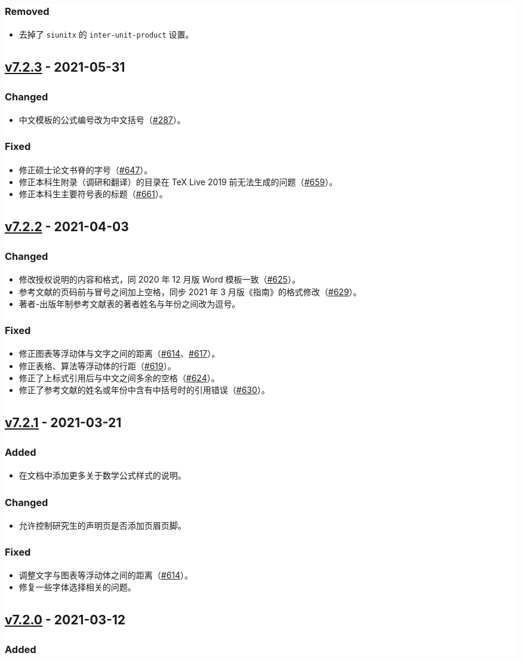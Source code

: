 ### Removed

- 去掉了 `siunitx` 的 `inter-unit-product` 设置。

## [v7.2.3] - 2021-05-31

### Changed

- 中文模板的公式编号改为中文括号（[#287](https://github.com/tuna/thuthesis/issues/287)）。

### Fixed

- 修正硕士论文书脊的字号（[#647](https://github.com/tuna/thuthesis/issues/647)）。
- 修正本科生附录（调研和翻译）的目录在 TeX Live 2019 前无法生成的问题（[#659](https://github.com/tuna/thuthesis/issues/659)）。
- 修正本科生主要符号表的标题（[#661](https://github.com/tuna/thuthesis/issues/661)）。

## [v7.2.2] - 2021-04-03

### Changed

- 修改授权说明的内容和格式，同 2020 年 12 月版 Word 模板一致（[#625](https://github.com/tuna/thuthesis/issues/625)）。
- 参考文献的页码前与冒号之间加上空格，同步 2021 年 3 月版《指南》的格式修改（[#629](https://github.com/tuna/thuthesis/issues/629)）。
- 著者-出版年制参考文献表的著者姓名与年份之间改为逗号。

### Fixed

- 修正图表等浮动体与文字之间的距离（[#614](https://github.com/tuna/thuthesis/issues/614)、[#617](https://github.com/tuna/thuthesis/issues/617)）。
- 修正表格、算法等浮动体的行距（[#619](https://github.com/tuna/thuthesis/issues/619)）。
- 修正了上标式引用后与中文之间多余的空格（[#624](https://github.com/tuna/thuthesis/issues/624)）。
- 修正了参考文献的姓名或年份中含有中括号时的引用错误（[#630](https://github.com/tuna/thuthesis/issues/630)）。

## [v7.2.1] - 2021-03-21

### Added

- 在文档中添加更多关于数学公式样式的说明。

### Changed

- 允许控制研究生的声明页是否添加页眉页脚。

### Fixed

- 调整文字与图表等浮动体之间的距离（[#614](https://github.com/tuna/thuthesis/issues/614)）。
- 修复一些字体选择相关的问题。

## [v7.2.0] - 2021-03-12

### Added


[Unreleased]: https://github.com/tuna/thuthesis/compare/v7.5.2...HEAD
[v7.5.2]:     https://github.com/tuna/thuthesis/compare/v7.5.1...v7.5.2
[v7.5.1]:     https://github.com/tuna/thuthesis/compare/v7.5.0...v7.5.1
[v7.5.0]:     https://github.com/tuna/thuthesis/compare/v7.4.0...v7.5.0
[v7.4.0]:     https://github.com/tuna/thuthesis/compare/v7.3.2...v7.4.0
[v7.3.2]:     https://github.com/tuna/thuthesis/compare/v7.3.1...v7.3.2
[v7.3.1]:     https://github.com/tuna/thuthesis/compare/v7.3.0...v7.3.1
[v7.3.0]:     https://github.com/tuna/thuthesis/compare/v7.2.4...v7.3.0
[v7.2.4]:     https://github.com/tuna/thuthesis/compare/v7.2.3...v7.2.4
[v7.2.3]:     https://github.com/tuna/thuthesis/compare/v7.2.2...v7.2.3
[v7.2.2]:     https://github.com/tuna/thuthesis/compare/v7.2.1...v7.2.2
[v7.2.1]:     https://github.com/tuna/thuthesis/compare/v7.2.0...v7.2.1
[v7.2.0]:     https://github.com/tuna/thuthesis/compare/v7.1.0...v7.2.0
[v7.1.0]:     https://github.com/tuna/thuthesis/compare/v7.0.0...v7.1.0
[v7.0.0]:     https://github.com/tuna/thuthesis/compare/v6.1.3...v7.0.0
[v6.1.3]:     https://github.com/tuna/thuthesis/compare/v6.1.2...v6.1.3
[v6.1.2]:     https://github.com/tuna/thuthesis/compare/v6.1.1...v6.1.2
[v6.1.1]:     https://github.com/tuna/thuthesis/compare/v6.1.0...v6.1.1
[v6.1.0]:     https://github.com/tuna/thuthesis/compare/v6.0.2...v6.1.0
[v6.0.2]:     https://github.com/tuna/thuthesis/compare/v6.0.1...v6.0.2
[v6.0.1]:     https://github.com/tuna/thuthesis/compare/v6.0.0...v6.0.1
[v6.0.0]:     https://github.com/tuna/thuthesis/compare/v5.5.2...v6.0.0
[v5.5.2]:     https://github.com/tuna/thuthesis/compare/v5.5.1...v5.5.2
[v5.5.1]:     https://github.com/tuna/thuthesis/compare/v5.5.0...v5.5.1
[v5.5.0]:     https://github.com/tuna/thuthesis/compare/v5.4.5...v5.5.0
[v5.4.5]:     https://github.com/tuna/thuthesis/compare/v5.4.4...v5.4.5
[v5.4.4]:     https://github.com/tuna/thuthesis/compare/v5.4.2...v5.4.4
[v5.4.2]:     https://github.com/tuna/thuthesis/compare/v5.4.1...v5.4.2
[v5.4.1]:     https://github.com/tuna/thuthesis/compare/v5.4.0...v5.4.1
[v5.4.0]:     https://github.com/tuna/thuthesis/compare/v5.3.2...v5.4.0
[v5.3.2]:     https://github.com/tuna/thuthesis/compare/v5.3.1...v5.3.2
[v5.3.1]:     https://github.com/tuna/thuthesis/compare/v5.3.0...v5.3.1
[v5.3.0]:     https://github.com/tuna/thuthesis/compare/v5.2.3...v5.3.0
[v5.2.3]:     https://github.com/tuna/thuthesis/compare/v5.2.2...v5.2.3
[v5.2.2]:     https://github.com/tuna/thuthesis/compare/v5.2.1...v5.2.2
[v5.2.1]:     https://github.com/tuna/thuthesis/compare/v5.2.0...v5.2.1
[v5.2.0]:     https://github.com/tuna/thuthesis/compare/v5.1.0...v5.2.0
[v5.1.0]:     https://github.com/tuna/thuthesis/compare/v5.0.0...v5.1.0
[v5.0.0]:     https://github.com/tuna/thuthesis/compare/v4.8.1...v5.0.0
[v4.8.1]:     https://github.com/tuna/thuthesis/compare/v4.8...v4.8.1
[v4.8]:       https://github.com/tuna/thuthesis/compare/v4.7...v4.8
[v4.7]:       https://github.com/tuna/thuthesis/compare/v4.6...v4.7
[v4.6]:       https://github.com/tuna/thuthesis/compare/v4.5.2...v4.6
[v4.5.2]:     https://github.com/tuna/thuthesis/compare/v4.5.1...v4.5.2
[v4.5.1]:     https://github.com/tuna/thuthesis/compare/v4.5...v4.5.1
[v4.5]:       https://github.com/tuna/thuthesis/compare/v4.4.4...v4.5
[v4.4.4]:     https://github.com/tuna/thuthesis/compare/v4.4.3...v4.4.4
[v4.4.3]:     https://github.com/tuna/thuthesis/compare/v4.4.2...v4.4.3
[v4.4.2]:     https://github.com/tuna/thuthesis/compare/v4.4...v4.4.2
[v4.4]:       https://github.com/tuna/thuthesis/compare/v4.3...v4.4
[v4.3]:       https://github.com/tuna/thuthesis/compare/v4.2...v4.3
[v4.2]:       https://github.com/tuna/thuthesis/compare/v4.0...v4.2
[v4.0]:       https://github.com/tuna/thuthesis/compare/v3.1...v4.0
[v3.1]:       https://github.com/tuna/thuthesis/compare/v3.0...v3.1
[v3.0]:       https://github.com/tuna/thuthesis/compare/v2.6.4...v3.0
[v2.6.4]:     https://github.com/tuna/thuthesis/compare/v2.6.3...v2.6.4
[v2.6.3]:     https://github.com/tuna/thuthesis/compare/v2.6.2...v2.6.3
[v2.6.2]:     https://github.com/tuna/thuthesis/compare/v2.6.1...v2.6.2
[v2.6.1]:     https://github.com/tuna/thuthesis/compare/v2.6...v2.6.1
[v2.6]:       https://github.com/tuna/thuthesis/compare/v2.5.3...v2.6
[v2.5.3]:     https://github.com/tuna/thuthesis/compare/v2.5.2...v2.5.3
[v2.5.2]:     https://github.com/tuna/thuthesis/compare/v2.5.1...v2.5.2
[v2.5.1]:     https://github.com/tuna/thuthesis/compare/v2.5...v2.5.1
[v2.5]:       https://github.com/tuna/thuthesis/compare/v2.4.2...v2.5
[v2.4.2]:     https://github.com/tuna/thuthesis/compare/v2.4.1...v2.4.2
[v2.4.1]:     https://github.com/tuna/thuthesis/compare/v2.4...v2.4.1
[v2.4]:       https://github.com/tuna/thuthesis/compare/v2.3...v2.4
[v2.3]:       https://github.com/tuna/thuthesis/compare/v2.2...v2.3
[v2.2]:       https://github.com/tuna/thuthesis/compare/v2.1...v2.2
[v2.1]:       https://github.com/tuna/thuthesis/compare/v2.0e...v2.1
[v2.0e]:      https://github.com/tuna/thuthesis/compare/v2.0...v2.0e
[v2.0]:       https://github.com/tuna/thuthesis/compare/v1.5...v2.0
[v1.5]:       https://github.com/tuna/thuthesis/compare/v1.4rc1...v1.5
[v1.4rc1]:    https://github.com/tuna/thuthesis/compare/v1.4...v1.4rc1
[v1.4]:       https://github.com/tuna/thuthesis/compare/v1.3...v1.4
[v1.3]:       https://github.com/tuna/thuthesis/compare/v1.2...v1.3
[v1.2]:       https://github.com/tuna/thuthesis/compare/v1.1...v1.2
[v1.1]:       https://github.com/tuna/thuthesis/compare/v1.0...v1.1
[v1.0]:       https://github.com/tuna/thuthesis/releases/tag/v1.0